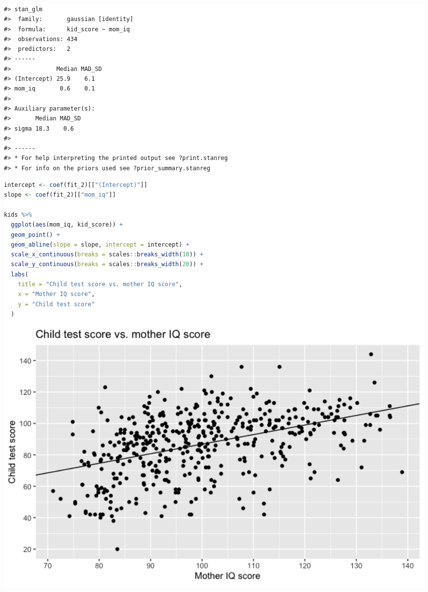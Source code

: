     #> stan_glm
    #>  family:       gaussian [identity]
    #>  formula:      kid_score ~ mom_iq
    #>  observations: 434
    #>  predictors:   2
    #> ------
    #>             Median MAD_SD
    #> (Intercept) 25.9    6.1  
    #> mom_iq       0.6    0.1  
    #> 
    #> Auxiliary parameter(s):
    #>       Median MAD_SD
    #> sigma 18.3    0.6  
    #> 
    #> ------
    #> * For help interpreting the printed output see ?print.stanreg
    #> * For info on the priors used see ?prior_summary.stanreg

``` r
intercept <- coef(fit_2)[["(Intercept)"]]
slope <- coef(fit_2)[["mom_iq"]]

kids %>% 
  ggplot(aes(mom_iq, kid_score)) +
  geom_point() +
  geom_abline(slope = slope, intercept = intercept) +
  scale_x_continuous(breaks = scales::breaks_width(10)) +
  scale_y_continuous(breaks = scales::breaks_width(20)) +
  labs(
    title = "Child test score vs. mother IQ score",
    x = "Mother IQ score",
    y = "Child test score"
  )
```

<img src="kidiq_tv_files/figure-gfm/unnamed-chunk-6-1.png" width="100%" />
